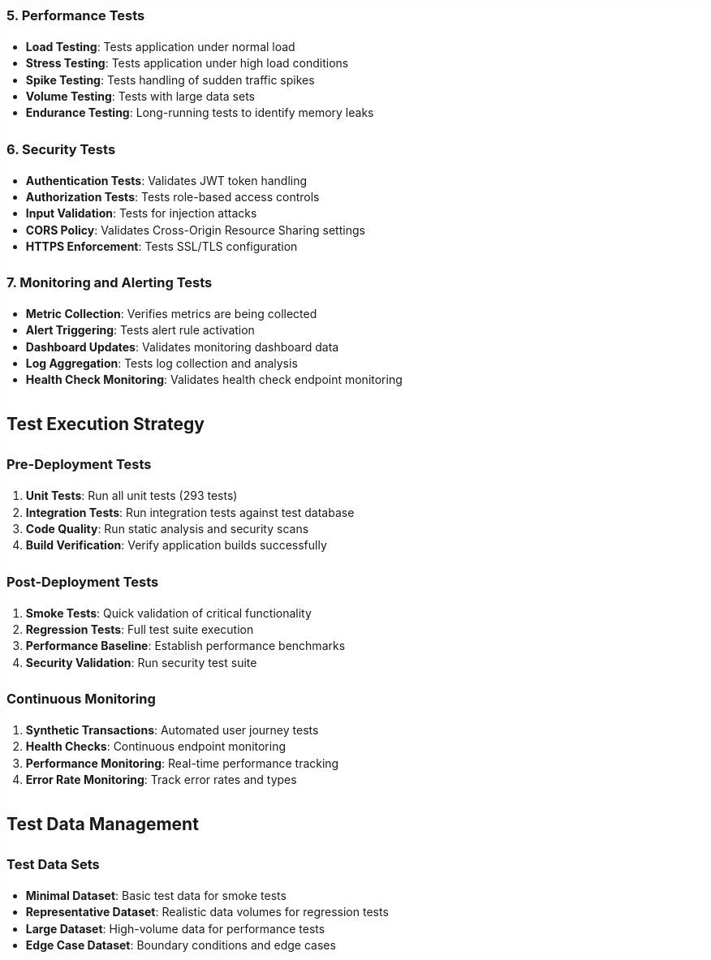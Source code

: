 ### 5. Performance Tests
- **Load Testing**: Tests application under normal load
- **Stress Testing**: Tests application under high load conditions
- **Spike Testing**: Tests handling of sudden traffic spikes
- **Volume Testing**: Tests with large data sets
- **Endurance Testing**: Long-running tests to identify memory leaks

### 6. Security Tests
- **Authentication Tests**: Validates JWT token handling
- **Authorization Tests**: Tests role-based access controls
- **Input Validation**: Tests for injection attacks
- **CORS Policy**: Validates Cross-Origin Resource Sharing settings
- **HTTPS Enforcement**: Tests SSL/TLS configuration

### 7. Monitoring and Alerting Tests
- **Metric Collection**: Verifies metrics are being collected
- **Alert Triggering**: Tests alert rule activation
- **Dashboard Updates**: Validates monitoring dashboard data
- **Log Aggregation**: Tests log collection and analysis
- **Health Check Monitoring**: Validates health check endpoint monitoring

## Test Execution Strategy

### Pre-Deployment Tests
1. **Unit Tests**: Run all unit tests (293 tests)
2. **Integration Tests**: Run integration tests against test database
3. **Code Quality**: Run static analysis and security scans
4. **Build Verification**: Verify application builds successfully

### Post-Deployment Tests
1. **Smoke Tests**: Quick validation of critical functionality
2. **Regression Tests**: Full test suite execution
3. **Performance Baseline**: Establish performance benchmarks
4. **Security Validation**: Run security test suite

### Continuous Monitoring
1. **Synthetic Transactions**: Automated user journey tests
2. **Health Checks**: Continuous endpoint monitoring
3. **Performance Monitoring**: Real-time performance tracking
4. **Error Rate Monitoring**: Track error rates and types

## Test Data Management

### Test Data Sets
- **Minimal Dataset**: Basic test data for smoke tests
- **Representative Dataset**: Realistic data volumes for regression tests
- **Large Dataset**: High-volume data for performance tests
- **Edge Case Dataset**: Boundary conditions and edge cases
